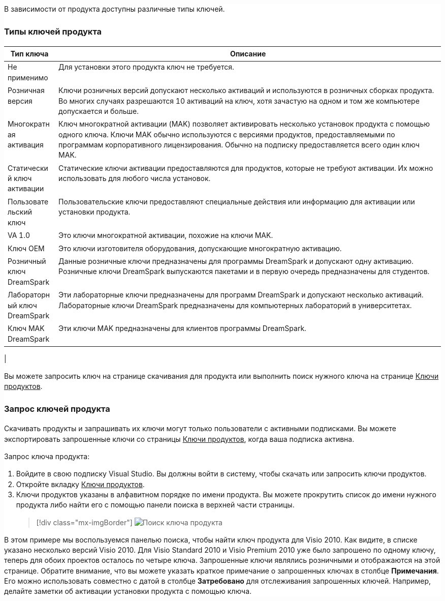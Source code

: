 В зависимости от продукта доступны различные типы ключей.


### <a name="product-key-types"></a>Типы ключей продукта

|    Тип ключа           |    Описание                                                                                                                                                                                                           |
|-------------------------------|------------------------------------------------------------------------------------------------------------------------------------------------------------------------------------------------------------------------------------------------------------|
|    Не применимо                    |    Для установки этого продукта ключ не требуется.                                                       |
|    Розничная версия                     |    Ключи розничных версий допускают несколько активаций и используются в розничных сборках продукта. Во многих случаях разрешаются 10 активаций на ключ, хотя зачастую на одном и том же компьютере допускается и больше.                                                       |
|    Многократная активация        |    Ключ многократной активации (MAK) позволяет активировать несколько установок продукта с помощью одного ключа. Ключи MAK обычно используются с версиями продуктов, предоставляемыми по программам корпоративного лицензирования. Обычно на подписку предоставляется всего один ключ MAK.    |
|    Статический ключ активации    |    Статические ключи активации предоставляются для продуктов, которые не требуют активации. Их можно использовать для любого числа установок.                                                                                                                  |
|    Пользовательский ключ                 |    Пользовательские ключи предоставляют специальные действия или информацию для активации или установки продукта.                                                                                                                                                                |
|    VA 1.0                     |    Это ключи многократной активации, похожие на ключи MAK.                                                                                                                                                                                                 |
|    Ключ OEM                    |    Это ключи изготовителя оборудования, допускающие многократную активацию.                                                                                                                                                                       |
|    Розничный ключ DreamSpark    |    Данные розничные ключи предназначены для программы DreamSpark и допускают одну активацию. Розничные ключи DreamSpark выпускаются пакетами и в первую очередь предназначены для студентов.                                                                                     |
|    Лабораторный ключ DreamSpark         |    Эти лабораторные ключи предназначены для программ DreamSpark и допускают несколько активаций. Лабораторные ключи DreamSpark предназначены для компьютерных лабораторий в университетах.                                                                                       |
|    Ключ MAK DreamSpark         |    Эти ключи MAK предназначены для клиентов программы DreamSpark.                                                                                                                                                                                                  |
|

Вы можете запросить ключ на странице скачивания для продукта или выполнить поиск нужного ключа на странице [Ключи продуктов](https://my.visualstudio.com/productkeys).

### <a name="claiming-product-keys"></a>Запрос ключей продукта
Скачивать продукты и запрашивать их ключи могут только пользователи с активными подписками.  Вы можете экспортировать запрошенные ключи со страницы [Ключи продуктов](https://my.visualstudio.com/productkeys), когда ваша подписка активна.


Запрос ключа продукта:
1. Войдите в свою подписку Visual Studio.  Вы должны войти в систему, чтобы скачать или запросить ключи продуктов.
2. Откройте вкладку [Ключи продуктов](https://my.visualstudio.com/productkeys?wt.mc_id=o~msft~docs).
3. Ключи продуктов указаны в алфавитном порядке по имени продукта.  Вы можете прокрутить список до имени нужного продукта либо найти его с помощью панели поиска в верхней части страницы.
   > [!div class="mx-imgBorder"]
   > ![Поиск ключа продукта](_img/product-keys/visio-product-key-cropped.png)

В этом примере мы воспользуемся панелью поиска, чтобы найти ключ продукта для Visio 2010.
Как видите, в списке указано несколько версий Visio 2010.  Для Visio Standard 2010 и Visio Premium 2010 уже было запрошено по одному ключу, теперь для обоих проектов осталось по четыре ключа.  Запрошенные ключи являлись розничными и отображаются на этой странице.  Обратите внимание, что вы можете указать краткое примечание о запрошенных ключах в столбце **Примечания**.  Его можно использовать совместно с датой в столбце **Затребовано** для отслеживания запрошенных ключей.  Например, делайте заметки об активации установки продукта с помощью ключа.
